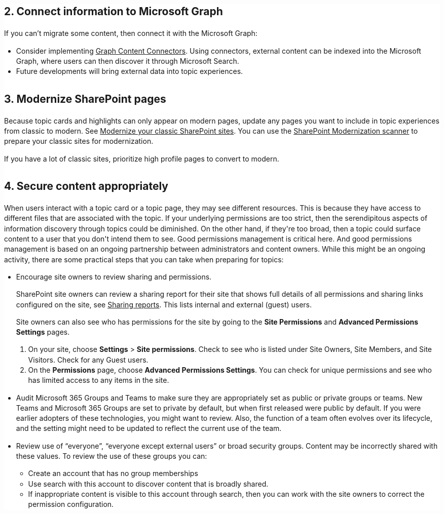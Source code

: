 ## 2. Connect information to Microsoft Graph

If you can’t migrate some content, then connect it with the Microsoft Graph:

- Consider implementing [Graph Content Connectors](https://docs.microsoft.com/microsoftsearch/connectors-overview). Using connectors, external content can be indexed into the Microsoft Graph, where users can then discover it through Microsoft Search.
- Future developments will bring external data into topic experiences.

## 3. Modernize SharePoint pages

Because topic cards and highlights can only appear on modern pages, update any pages you want to include in topic experiences from classic to modern. See [Modernize your classic SharePoint sites](https://docs.microsoft.com/sharepoint/dev/transform/modernize-classic-sites). You can use the [SharePoint Modernization scanner](https://docs.microsoft.com/sharepoint/dev/transform/modernize-scanner) to prepare your classic sites for modernization.

If you have a lot of classic sites, prioritize high profile pages to convert to modern.

## 4. Secure content appropriately

When users interact with a topic card or a topic page, they may see different resources. This is because they have access to different files that are associated with the topic. If your underlying permissions are too strict, then the serendipitous aspects of information discovery through topics could be diminished. On the other hand, if they're too broad, then a topic could surface content to a user that you don't intend them to see.
Good permissions management is critical here. And good permissions management is based on an ongoing partnership between administrators and content owners. While this might be an ongoing activity, there are some practical steps that you can take when preparing for topics:

- Encourage site owners to review sharing and permissions.

  SharePoint site owners can review a sharing report for their site that shows full details of all permissions and sharing links configured on the site, see [Sharing reports](https://docs.microsoft.com/sharepoint/sharing-reports). This lists internal and external (guest) users.

  Site owners can also see who has permissions for the site by going to the **Site Permissions** and **Advanced Permissions Settings** pages.

  1. On your site, choose **Settings** > **Site permissions**. Check to see who is listed under Site Owners, Site Members, and Site Visitors. Check for any Guest users.
  2. On the **Permissions** page, choose **Advanced Permissions Settings**. You can check for unique permissions and see who has limited access to any items in the site.

- Audit Microsoft 365 Groups and Teams to make sure they are appropriately set as public or private groups or teams. New Teams and Microsoft 365 Groups are set to private by default, but when first released were public by default. If you were earlier adopters of these technologies, you might want to review. Also, the function of a team often evolves over its lifecycle, and the setting might need to be updated to reflect the current use of the team.
- Review use of “everyone”, “everyone except external users” or broad security groups. Content may be incorrectly shared with these values. To review the use of these groups you can:
  - Create an account that has no group memberships
  - Use search with this account to discover content that is broadly shared.
  - If inappropriate content is visible to this account through search, then you can work with the site owners to correct the permission configuration.
